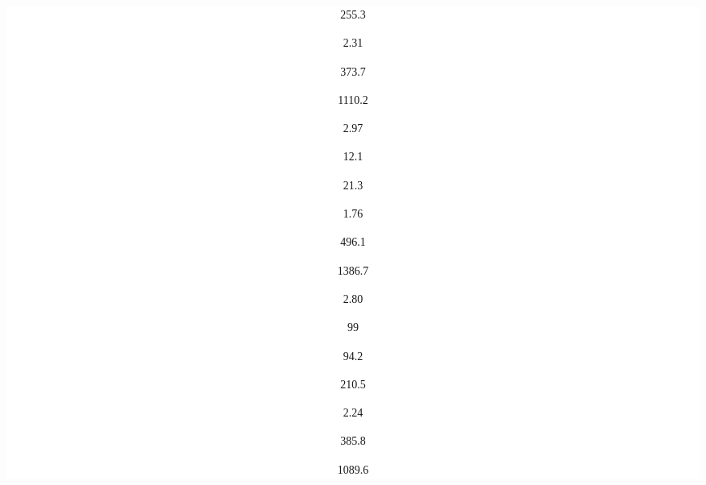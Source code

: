 <td WIDTH="57" STYLE="border-top: 1px solid #000000; border-bottom: 1px solid #000000; border-left: 1px solid #000000; border-right: none; padding-top: 0.05cm; padding-bottom: 0.05cm; padding-left: 0.05cm; padding-right: 0cm"><p LANG="" ALIGN="CENTER"><font FACE="Times New Roman, serif"><span LANG="en-US">255.3</span></font></p></td><td WIDTH="57" STYLE="border-top: 1px solid #000000; border-bottom: 1px solid #000000; border-left: 1px solid #000000; border-right: none; padding-top: 0.05cm; padding-bottom: 0.05cm; padding-left: 0.05cm; padding-right: 0cm"><p LANG="" ALIGN="CENTER"><font FACE="Times New Roman, serif"><span LANG="en-US">2.31</span></font></p></td><td WIDTH="57" STYLE="border-top: 1px solid #000000; border-bottom: 1px solid #000000; border-left: 1px solid #000000; border-right: none; padding-top: 0.05cm; padding-bottom: 0.05cm; padding-left: 0.05cm; padding-right: 0cm"><p LANG="" ALIGN="CENTER"><font FACE="Times New Roman, serif"><span LANG="en-US">373.7</span></font></p></td><td WIDTH="57" STYLE="border-top: 1px solid #000000; border-bottom: 1px solid #000000; border-left: 1px solid #000000; border-right: none; padding-top: 0.05cm; padding-bottom: 0.05cm; padding-left: 0.05cm; padding-right: 0cm"><p LANG="" ALIGN="CENTER"><font FACE="Times New Roman, serif"><span LANG="en-US">1110.2</span></font></p></td><td WIDTH="57" STYLE="border-top: 1px solid #000000; border-bottom: 1px solid #000000; border-left: 1px solid #000000; border-right: none; padding-top: 0.05cm; padding-bottom: 0.05cm; padding-left: 0.05cm; padding-right: 0cm"><p LANG="" ALIGN="CENTER"><font FACE="Times New Roman, serif"><span LANG="en-US">2.97</span></font></p></td><td WIDTH="57" STYLE="border-top: 1px solid #000000; border-bottom: 1px solid #000000; border-left: 1px solid #000000; border-right: none; padding-top: 0.05cm; padding-bottom: 0.05cm; padding-left: 0.05cm; padding-right: 0cm"><p LANG="" ALIGN="CENTER"><font FACE="Times New Roman, serif"><span LANG="en-US">12.1</span></font></p></td><td WIDTH="57" STYLE="border-top: 1px solid #000000; border-bottom: 1px solid #000000; border-left: 1px solid #000000; border-right: none; padding-top: 0.05cm; padding-bottom: 0.05cm; padding-left: 0.05cm; padding-right: 0cm"><p LANG="" ALIGN="CENTER"><font FACE="Times New Roman, serif"><span LANG="en-US">21.3</span></font></p></td><td WIDTH="57" STYLE="border-top: 1px solid #000000; border-bottom: 1px solid #000000; border-left: 1px solid #000000; border-right: none; padding-top: 0.05cm; padding-bottom: 0.05cm; padding-left: 0.05cm; padding-right: 0cm"><p LANG="" ALIGN="CENTER"><font FACE="Times New Roman, serif"><span LANG="en-US">1.76</span></font></p></td><td WIDTH="57" STYLE="border-top: 1px solid #000000; border-bottom: 1px solid #000000; border-left: 1px solid #000000; border-right: none; padding-top: 0.05cm; padding-bottom: 0.05cm; padding-left: 0.05cm; padding-right: 0cm"><p LANG="" ALIGN="CENTER"><font FACE="Times New Roman, serif"><span LANG="en-US">496.1</span></font></p></td><td WIDTH="57" STYLE="border-top: 1px solid #000000; border-bottom: 1px solid #000000; border-left: 1px solid #000000; border-right: none; padding-top: 0.05cm; padding-bottom: 0.05cm; padding-left: 0.05cm; padding-right: 0cm"><p LANG="" ALIGN="CENTER"><font FACE="Times New Roman, serif"><span LANG="en-US">1386.7</span></font></p></td><td WIDTH="60" STYLE="border-top: 1px solid #000000; border-bottom: 1px solid #000000; border-left: 1px solid #000000; border-right: 1.50pt solid #000000; padding: 0.05cm"><p LANG="" ALIGN="CENTER"><font FACE="Times New Roman, serif"><span LANG="en-US">2.80</span></font></p></td></tr><tr><td WIDTH="57" STYLE="border-top: 1px solid #000000; border-bottom: 1px solid #000000; border-left: 1.50pt solid #000000; border-right: none; padding-top: 0.05cm; padding-bottom: 0.05cm; padding-left: 0.05cm; padding-right: 0cm"><p LANG="" ALIGN="CENTER"><font FACE="Times New Roman, serif"><span LANG="en-US">99</span></font></p></td><td WIDTH="57" STYLE="border-top: 1px solid #000000; border-bottom: 1px solid #000000; border-left: 1px solid #000000; border-right: none; padding-top: 0.05cm; padding-bottom: 0.05cm; padding-left: 0.05cm; padding-right: 0cm"><p LANG="" ALIGN="CENTER"><font FACE="Times New Roman, serif"><span LANG="en-US">94.2</span></font></p></td><td WIDTH="57" STYLE="border-top: 1px solid #000000; border-bottom: 1px solid #000000; border-left: 1px solid #000000; border-right: none; padding-top: 0.05cm; padding-bottom: 0.05cm; padding-left: 0.05cm; padding-right: 0cm"><p LANG="" ALIGN="CENTER"><font FACE="Times New Roman, serif"><span LANG="en-US">210.5</span></font></p></td><td WIDTH="57" STYLE="border-top: 1px solid #000000; border-bottom: 1px solid #000000; border-left: 1px solid #000000; border-right: none; padding-top: 0.05cm; padding-bottom: 0.05cm; padding-left: 0.05cm; padding-right: 0cm"><p LANG="" ALIGN="CENTER"><font FACE="Times New Roman, serif"><span LANG="en-US">2.24</span></font></p></td><td WIDTH="57" STYLE="border-top: 1px solid #000000; border-bottom: 1px solid #000000; border-left: 1px solid #000000; border-right: none; padding-top: 0.05cm; padding-bottom: 0.05cm; padding-left: 0.05cm; padding-right: 0cm"><p LANG="" ALIGN="CENTER"><font FACE="Times New Roman, serif"><span LANG="en-US">385.8</span></font></p></td><td WIDTH="57" STYLE="border-top: 1px solid #000000; border-bottom: 1px solid #000000; border-left: 1px solid #000000; border-right: none; padding-top: 0.05cm; padding-bottom: 0.05cm; padding-left: 0.05cm; padding-right: 0cm"><p LANG="" ALIGN="CENTER"><font FACE="Times New Roman, serif"><span LANG="en-US">1089.6</span></font></p></td><td WIDTH="57" STYLE="border-top: 1px solid #000000; border-bottom: 1px solid #000000; border-left: 1px solid #000000; border-right: none; padding-top: 0.05cm; padding-bottom: 0.05cm; padding-left: 0.05cm; padding-right: 0cm"><p LANG="" ALIGN="CENTER"><font FACE="Times New Roman, serif">
